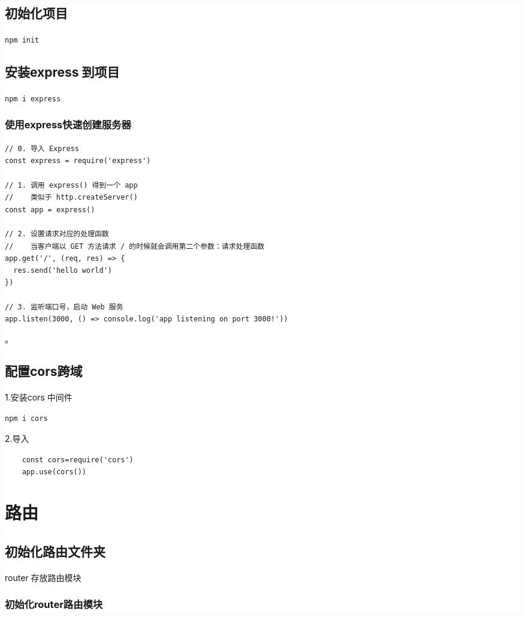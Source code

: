 ## 初始化项目

    npm init

## 安装express 到项目

    npm i express

### 使用express快速创建服务器

```
// 0. 导入 Express
const express = require('express')
​
// 1. 调用 express() 得到一个 app
//    类似于 http.createServer()
const app = express()
​
// 2. 设置请求对应的处理函数
//    当客户端以 GET 方法请求 / 的时候就会调用第二个参数：请求处理函数
app.get('/', (req, res) => {
  res.send('hello world')
})
​
// 3. 监听端口号，启动 Web 服务
app.listen(3000, () => console.log('app listening on port 3000!'))
```

。

## 配置cors跨域

1.安装cors 中间件

```
npm i cors
```

2.导入

```
    const cors=require('cors')
    app.use(cors())
```

# 路由

## 初始化路由文件夹

router 存放路由模块

### 初始化router路由模块
